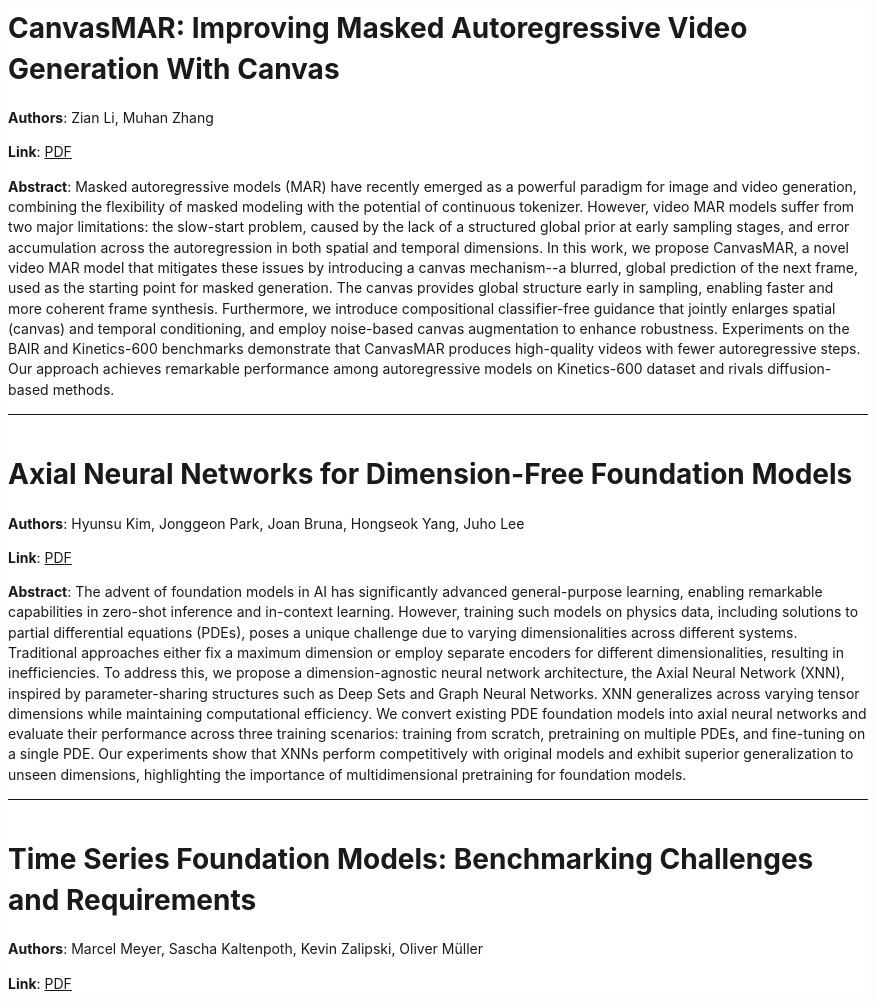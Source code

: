 # CanvasMAR: Improving Masked Autoregressive Video Generation With Canvas 

**Authors**: Zian Li, Muhan Zhang  

**Link**: [PDF](https://arxiv.org/pdf/2510.13669)  

**Abstract**: Masked autoregressive models (MAR) have recently emerged as a powerful paradigm for image and video generation, combining the flexibility of masked modeling with the potential of continuous tokenizer. However, video MAR models suffer from two major limitations: the slow-start problem, caused by the lack of a structured global prior at early sampling stages, and error accumulation across the autoregression in both spatial and temporal dimensions. In this work, we propose CanvasMAR, a novel video MAR model that mitigates these issues by introducing a canvas mechanism--a blurred, global prediction of the next frame, used as the starting point for masked generation. The canvas provides global structure early in sampling, enabling faster and more coherent frame synthesis. Furthermore, we introduce compositional classifier-free guidance that jointly enlarges spatial (canvas) and temporal conditioning, and employ noise-based canvas augmentation to enhance robustness. Experiments on the BAIR and Kinetics-600 benchmarks demonstrate that CanvasMAR produces high-quality videos with fewer autoregressive steps. Our approach achieves remarkable performance among autoregressive models on Kinetics-600 dataset and rivals diffusion-based methods. 

---
# Axial Neural Networks for Dimension-Free Foundation Models 

**Authors**: Hyunsu Kim, Jonggeon Park, Joan Bruna, Hongseok Yang, Juho Lee  

**Link**: [PDF](https://arxiv.org/pdf/2510.13665)  

**Abstract**: The advent of foundation models in AI has significantly advanced general-purpose learning, enabling remarkable capabilities in zero-shot inference and in-context learning. However, training such models on physics data, including solutions to partial differential equations (PDEs), poses a unique challenge due to varying dimensionalities across different systems. Traditional approaches either fix a maximum dimension or employ separate encoders for different dimensionalities, resulting in inefficiencies. To address this, we propose a dimension-agnostic neural network architecture, the Axial Neural Network (XNN), inspired by parameter-sharing structures such as Deep Sets and Graph Neural Networks. XNN generalizes across varying tensor dimensions while maintaining computational efficiency. We convert existing PDE foundation models into axial neural networks and evaluate their performance across three training scenarios: training from scratch, pretraining on multiple PDEs, and fine-tuning on a single PDE. Our experiments show that XNNs perform competitively with original models and exhibit superior generalization to unseen dimensions, highlighting the importance of multidimensional pretraining for foundation models. 

---
# Time Series Foundation Models: Benchmarking Challenges and Requirements 

**Authors**: Marcel Meyer, Sascha Kaltenpoth, Kevin Zalipski, Oliver Müller  

**Link**: [PDF](https://arxiv.org/pdf/2510.13654)  
